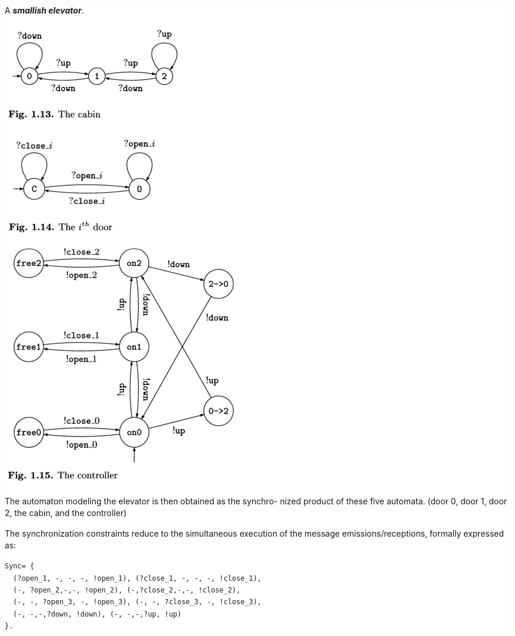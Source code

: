 A ***smallish elevator***.

![The cabin](assets/1.13.png)

![The ith door](assets/1.14.png)

![The controller](assets/1.15.png)

The automaton modeling the elevator is then obtained as the synchro- nized product of these five automata. (door 0, door 1, door 2, the cabin, and the controller)

The synchronization constraints reduce to the simultaneous execution of the message emissions/receptions, formally expressed as:
```
Sync= {
  (?open_1, -, -, -, !open_1), (?close_1, -, -, -, !close_1), 
  (-, ?open_2,-,-, !open_2), (-,?close_2,-,-, !close_2), 
  (-, -, ?open_3, -, !open_3), (-, -, ?close_3, -, !close_3), 
  (-, -,-,?down, !down), (-, -,-,?up, !up) 
}.
```
